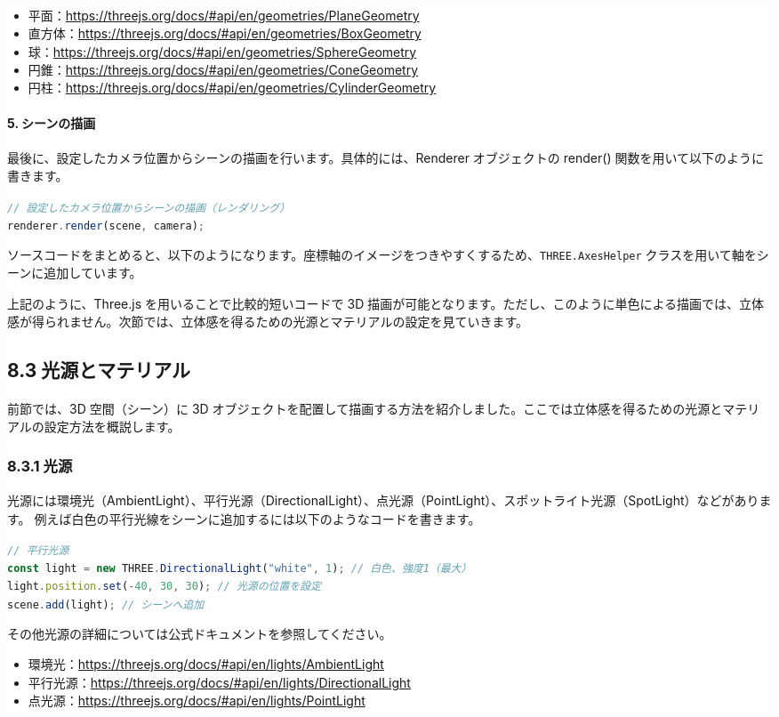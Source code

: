 - 平面：<a href="https://threejs.org/docs/#api/en/geometries/PlaneGeometry">https://threejs.org/docs/#api/en/geometries/PlaneGeometry</a><br>
- 直方体：<a href="https://threejs.org/docs/#api/en/geometries/BoxGeometry">https://threejs.org/docs/#api/en/geometries/BoxGeometry</a><br>
- 球：<a href="https://threejs.org/docs/#api/en/geometries/SphereGeometry">https://threejs.org/docs/#api/en/geometries/SphereGeometry</a><br>
- 円錐：<a href="https://threejs.org/docs/#api/en/geometries/ConeGeometry">https://threejs.org/docs/#api/en/geometries/ConeGeometry</a><br>
- 円柱：<a href="https://threejs.org/docs/#api/en/geometries/CylinderGeometry">https://threejs.org/docs/#api/en/geometries/CylinderGeometry</a>

#### 5. シーンの描画

最後に、設定したカメラ位置からシーンの描画を行います。具体的には、Renderer オブジェクトの render() 関数を用いて以下のように書きます。

```javascript
// 設定したカメラ位置からシーンの描画（レンダリング）
renderer.render(scene, camera);
```

ソースコードをまとめると、以下のようになります。座標軸のイメージをつきやすくするため、`THREE.AxesHelper` クラスを用いて軸をシーンに追加しています。

<iframe height="510" style="width: 100%;" scrolling="no" title="6-1-1" src="https://codepen.io/torukano/embed/rNNzPdL?height=300&theme-id=39175&default-tab=js,result" frameborder="no" allowtransparency="true" allowfullscreen="true">
	See the Pen <a href='https://codepen.io/torukano/pen/rNNzPdL'>6-1-1</a> by Toru Kano
	(<a href='https://codepen.io/torukano'>@torukano</a>) on <a href='https://codepen.io'>CodePen</a>.
</iframe>

上記のように、Three.js を用いることで比較的短いコードで 3D 描画が可能となります。ただし、このように単色による描画では、立体感が得られません。次節では、立体感を得るための光源とマテリアルの設定を見ていきます。

## 8.3 光源とマテリアル

前節では、3D 空間（シーン）に 3D オブジェクトを配置して描画する方法を紹介しました。ここでは立体感を得るための光源とマテリアルの設定方法を概説します。

### 8.3.1 光源

光源には環境光（AmbientLight）、平行光源（DirectionalLight）、点光源（PointLight）、スポットライト光源（SpotLight）などがあります。
例えば白色の平行光線をシーンに追加するには以下のようなコードを書きます。

```javascript
// 平行光源
const light = new THREE.DirectionalLight("white", 1); // 白色、強度1（最大）
light.position.set(-40, 30, 30); // 光源の位置を設定
scene.add(light); // シーンへ追加
```

その他光源の詳細については公式ドキュメントを参照してください。

- 環境光：<a href="https://threejs.org/docs/#api/en/lights/AmbientLight">https://threejs.org/docs/#api/en/lights/AmbientLight</a>
- 平行光源：<a href="https://threejs.org/docs/#api/en/lights/DirectionalLight">https://threejs.org/docs/#api/en/lights/DirectionalLight</a>
- 点光源：<a href="https://threejs.org/docs/#api/en/lights/PointLight">https://threejs.org/docs/#api/en/lights/PointLight</a>
